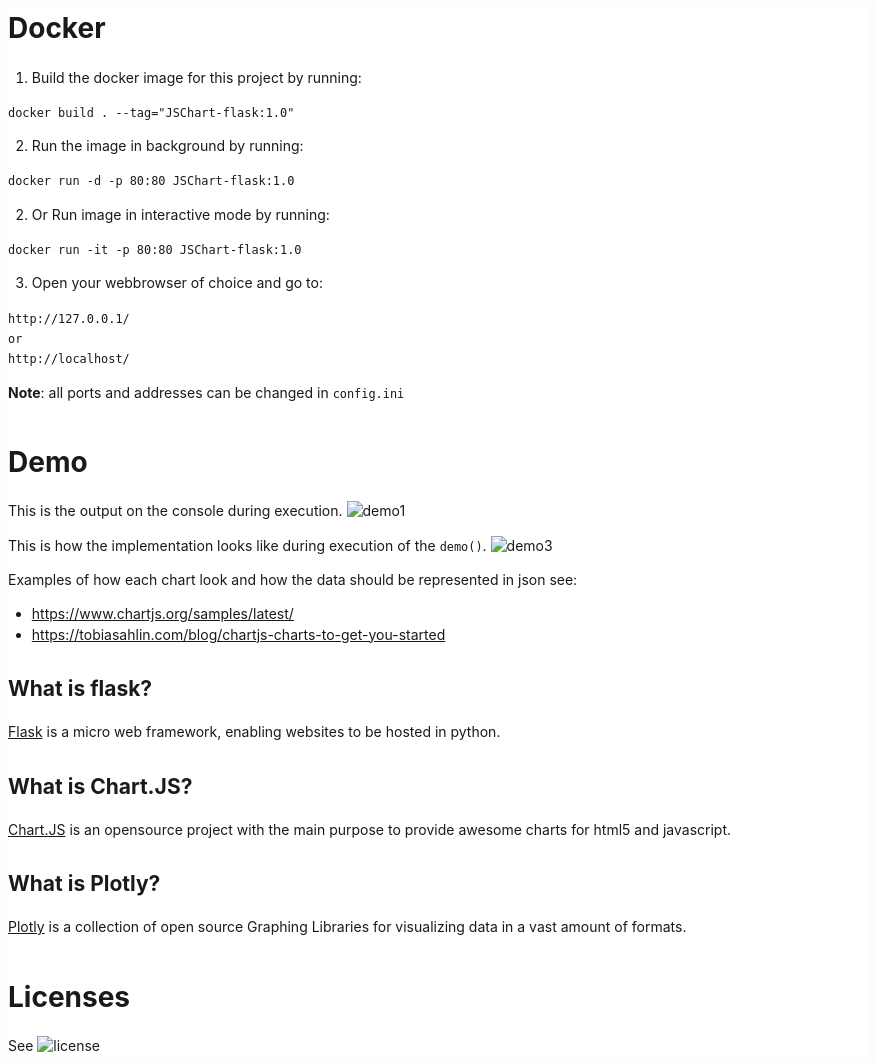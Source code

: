 # Docker
1. Build the docker image for this project by running:
```
docker build . --tag="JSChart-flask:1.0"
```
2. Run the image in background by running:
```
docker run -d -p 80:80 JSChart-flask:1.0
```

2. Or Run image in interactive mode by running:
```
docker run -it -p 80:80 JSChart-flask:1.0
```

3. Open your webbrowser of choice and go to:
```
http://127.0.0.1/
or
http://localhost/
```
**Note**: all ports and addresses can be changed in `config.ini`
# Demo

This is the output on the console during execution.
![demo1](images/demo1.PNG)

This is how the implementation looks like during execution of the `demo()`.
![demo3](images/demo1.gif)

Examples of how each chart look and how the data should be represented in json see:
* https://www.chartjs.org/samples/latest/
* https://tobiasahlin.com/blog/chartjs-charts-to-get-you-started

## What is flask?
[Flask](https://en.wikipedia.org/wiki/Flask_(web_framework)) is a micro web framework, enabling websites to be hosted in python.

## What is Chart.JS?
[Chart.JS](https://www.chartjs.org/) is an opensource project with the main purpose to provide awesome charts for html5 and javascript.

## What is Plotly?
[Plotly](https://plot.ly/) is a collection of open source Graphing Libraries for visualizing data in a vast amount of formats.

# Licenses
See ![license](LICENSE)
